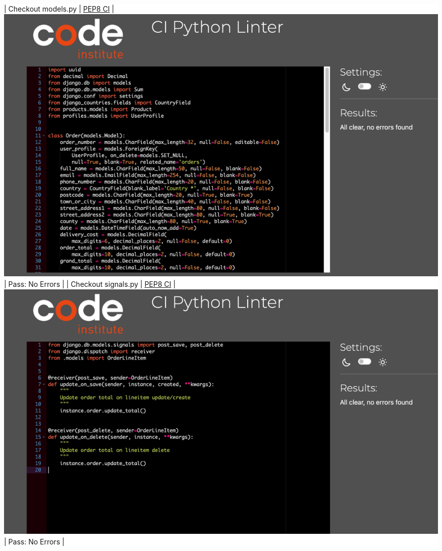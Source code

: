 | Checkout models.py | [PEP8 CI](https://pep8ci.herokuapp.com/https://raw.githubusercontent.com/D3lyth/lunar_glow/main/checkout/models.py) | ![screenshot](documentation/py-validation-checkout-models.png) | Pass: No Errors |
| Checkout signals.py | [PEP8 CI](https://pep8ci.herokuapp.com/https://raw.githubusercontent.com/D3lyth/lunar_glow/main/checkout/signals.py) | ![screenshot](documentation/py-validation-checkout-signals.png) | Pass: No Errors |